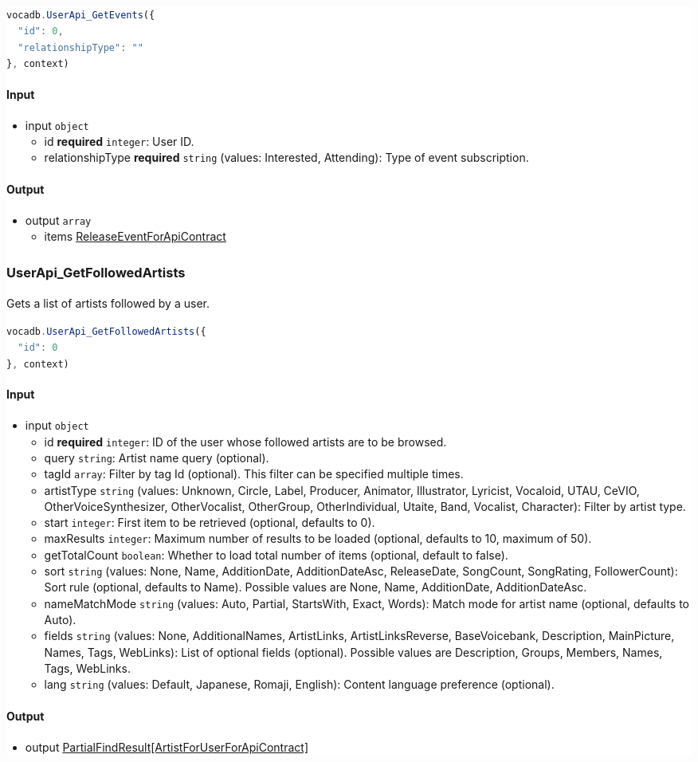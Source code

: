 
```js
vocadb.UserApi_GetEvents({
  "id": 0,
  "relationshipType": ""
}, context)
```

#### Input
* input `object`
  * id **required** `integer`: User ID.
  * relationshipType **required** `string` (values: Interested, Attending): Type of event subscription.

#### Output
* output `array`
  * items [ReleaseEventForApiContract](#releaseeventforapicontract)

### UserApi_GetFollowedArtists
Gets a list of artists followed by a user.


```js
vocadb.UserApi_GetFollowedArtists({
  "id": 0
}, context)
```

#### Input
* input `object`
  * id **required** `integer`: ID of the user whose followed artists are to be browsed.
  * query `string`: Artist name query (optional).
  * tagId `array`: Filter by tag Id (optional). This filter can be specified multiple times.
  * artistType `string` (values: Unknown, Circle, Label, Producer, Animator, Illustrator, Lyricist, Vocaloid, UTAU, CeVIO, OtherVoiceSynthesizer, OtherVocalist, OtherGroup, OtherIndividual, Utaite, Band, Vocalist, Character): Filter by artist type.
  * start `integer`: First item to be retrieved (optional, defaults to 0).
  * maxResults `integer`: Maximum number of results to be loaded (optional, defaults to 10, maximum of 50).
  * getTotalCount `boolean`: Whether to load total number of items (optional, default to false).
  * sort `string` (values: None, Name, AdditionDate, AdditionDateAsc, ReleaseDate, SongCount, SongRating, FollowerCount): Sort rule (optional, defaults to Name). Possible values are None, Name, AdditionDate, AdditionDateAsc.
  * nameMatchMode `string` (values: Auto, Partial, StartsWith, Exact, Words): Match mode for artist name (optional, defaults to Auto).
  * fields `string` (values: None, AdditionalNames, ArtistLinks, ArtistLinksReverse, BaseVoicebank, Description, MainPicture, Names, Tags, WebLinks): List of optional fields (optional). Possible values are Description, Groups, Members, Names, Tags, WebLinks.
  * lang `string` (values: Default, Japanese, Romaji, English): Content language preference (optional).

#### Output
* output [PartialFindResult[ArtistForUserForApiContract]](#partialfindresult[artistforuserforapicontract])
